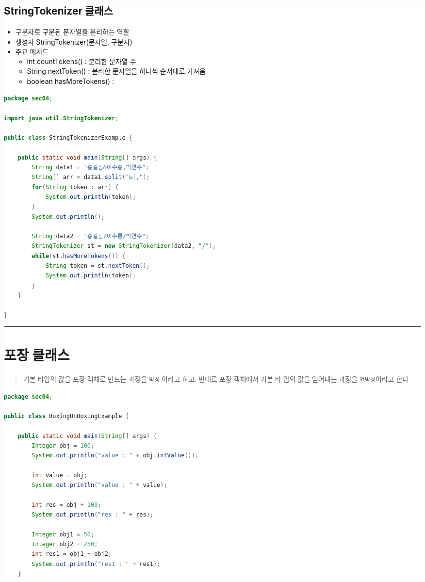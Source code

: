 
## StringTokenizer 클래스

- 구분자로 구분된 문자열을 분리하는 역할
- 생성자 StringTokenizer(문자열, 구분자)
- 주요 메서드
    - int countTokens() : 분리한 문자열 수
    - String nextToken() : 분리한 문자열을 하나씩 순서대로 가져옴
    - boolean hasMoreTokens() :

```java
package sec04;

import java.util.StringTokenizer;

public class StringTokenizerExample {

	public static void main(String[] args) {
		String data1 = "홍길동&이수홍,박연수";
		String[] arr = data1.split("&|,");
		for(String token : arr) {
			System.out.println(token);
		}
		System.out.println();
		
		String data2 = "홍길동/이수롱/박연수";
		StringTokenizer st = new StringTokenizer(data2, "/");
		while(st.hasMoreTokens()) {
			String token = st.nextToken();
			System.out.println(token);
		}
	}

}
```

---

# 포장 클래스

> 기본 타입의 값을 포장 객체로 만드는 과정을 `박싱` 이라고 하고. 반대로 포장 객체에서 기본 타
입의 값을 얻어내는 과정을 `언박싱`이라고 한다
> 

```java
package sec04;

public class BoxingUnBoxingExample {

	public static void main(String[] args) {
		Integer obj = 100;
		System.out.println("value : " + obj.intValue());
		
		int value = obj;
		System.out.println("value : " + value);
		
		int res = obj + 100;
		System.out.println("res : " + res);
		
		Integer obj1 = 50;
		Integer obj2 = 250;
		int res1 = obj1 + obj2;
		System.out.println("res1 : " + res1);
	}
```